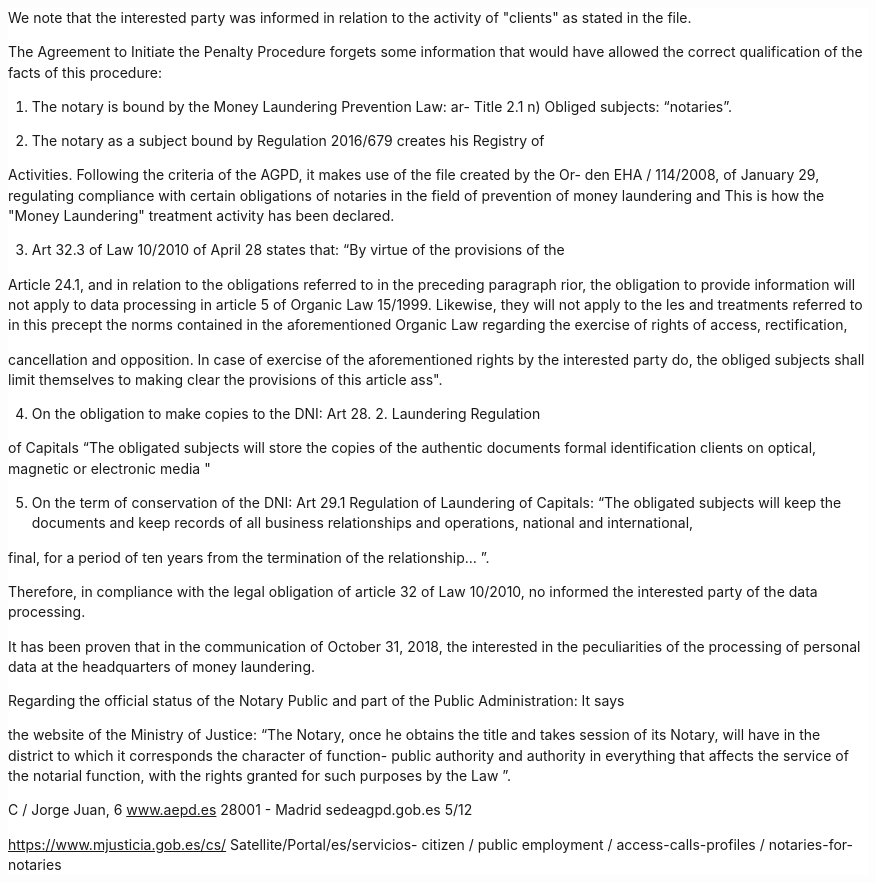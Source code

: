 We note that the interested party was informed in relation to the activity of "clients"
as stated in the file.

The Agreement to Initiate the Penalty Procedure forgets some information that would have
allowed the correct qualification of the facts of this procedure:

1. The notary is bound by the Money Laundering Prevention Law: ar-
Title 2.1 n) Obliged subjects: “notaries”.

2. The notary as a subject bound by Regulation 2016/679 creates his Registry of

Activities. Following the criteria of the AGPD, it makes use of the file created by the Or-
den EHA / 114/2008, of January 29, regulating compliance with certain
obligations of notaries in the field of prevention of money laundering and
This is how the "Money Laundering" treatment activity has been declared.

3. Art 32.3 of Law 10/2010 of April 28 states that: “By virtue of the provisions of the

Article 24.1, and in relation to the obligations referred to in the preceding paragraph
rior, the obligation to provide information will not apply to data processing
in article 5 of Organic Law 15/1999. Likewise, they will not apply to the
les and treatments referred to in this precept the norms contained in the
aforementioned Organic Law regarding the exercise of rights of access, rectification,

cancellation and opposition. In case of exercise of the aforementioned rights by the interested party
do, the obliged subjects shall limit themselves to making clear the provisions of this article
ass".

4. On the obligation to make copies to the DNI: Art 28. 2. Laundering Regulation

of Capitals “The obligated subjects will store the copies of the authentic documents
formal identification clients on optical, magnetic or electronic media "

5. On the term of conservation of the DNI: Art 29.1 Regulation of Laundering of
Capitals: “The obligated subjects will keep the documents and keep records
of all business relationships and operations, national and international,

final, for a period of ten years from the termination of the relationship… ”.

Therefore, in compliance with the legal obligation of article 32 of Law 10/2010, no
informed the interested party of the data processing.

It has been proven that in the communication of October 31, 2018, the
interested in the peculiarities of the processing of personal data at the headquarters of
money laundering.

Regarding the official status of the Notary Public and part of the Public Administration: It says

the website of the Ministry of Justice: “The Notary, once he obtains the title and takes
session of its Notary, will have in the district to which it corresponds the character of function-
public authority and authority in everything that affects the service of the notarial function, with
the rights granted for such purposes by the Law ”.

C / Jorge Juan, 6 www.aepd.es
28001 - Madrid sedeagpd.gob.es 5/12

https://www.mjusticia.gob.es/cs/ Satellite/Portal/es/servicios-
citizen / public employment / access-calls-profiles / notaries-for-notaries
